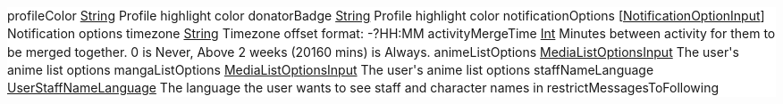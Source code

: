 </td>
</tr>
<tr>
<td colspan="2" align="right" valign="top">profileColor</td>
<td valign="top"><a href="/reference/scalar/string">String</a></td>
<td>
Profile highlight color
</td>
</tr>
<tr>
<td colspan="2" align="right" valign="top">donatorBadge</td>
<td valign="top"><a href="/reference/scalar/string">String</a></td>
<td>
Profile highlight color
</td>
</tr>
<tr>
<td colspan="2" align="right" valign="top">notificationOptions</td>
<td valign="top">[<a href="/reference/input_object/notificationoptioninput">NotificationOptionInput</a>]</td>
<td>
Notification options
</td>
</tr>
<tr>
<td colspan="2" align="right" valign="top">timezone</td>
<td valign="top"><a href="/reference/scalar/string">String</a></td>
<td>
Timezone offset format: -?HH:MM
</td>
</tr>
<tr>
<td colspan="2" align="right" valign="top">activityMergeTime</td>
<td valign="top"><a href="/reference/scalar/int">Int</a></td>
<td>
Minutes between activity for them to be merged together. 0 is Never, Above 2 weeks (20160 mins) is Always.
</td>
</tr>
<tr>
<td colspan="2" align="right" valign="top">animeListOptions</td>
<td valign="top"><a href="/reference/input_object/medialistoptionsinput">MediaListOptionsInput</a></td>
<td>
The user's anime list options
</td>
</tr>
<tr>
<td colspan="2" align="right" valign="top">mangaListOptions</td>
<td valign="top"><a href="/reference/input_object/medialistoptionsinput">MediaListOptionsInput</a></td>
<td>
The user's anime list options
</td>
</tr>
<tr>
<td colspan="2" align="right" valign="top">staffNameLanguage</td>
<td valign="top"><a href="/reference/enum/userstaffnamelanguage">UserStaffNameLanguage</a></td>
<td>
The language the user wants to see staff and character names in
</td>
</tr>
<tr>
<td colspan="2" align="right" valign="top">restrictMessagesToFollowing</td>